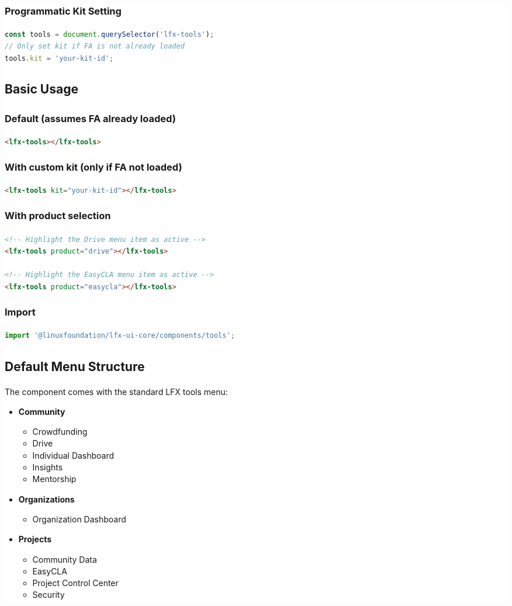 ### Programmatic Kit Setting

```typescript
const tools = document.querySelector('lfx-tools');
// Only set kit if FA is not already loaded
tools.kit = 'your-kit-id';
```

## Basic Usage

### Default (assumes FA already loaded)

```html
<lfx-tools></lfx-tools>
```

### With custom kit (only if FA not loaded)

```html
<lfx-tools kit="your-kit-id"></lfx-tools>
```

### With product selection

```html
<!-- Highlight the Drive menu item as active -->
<lfx-tools product="drive"></lfx-tools>

<!-- Highlight the EasyCLA menu item as active -->
<lfx-tools product="easycla"></lfx-tools>
```

### Import

```typescript
import '@linuxfoundation/lfx-ui-core/components/tools';
```

## Default Menu Structure

The component comes with the standard LFX tools menu:

- **Community**

  - Crowdfunding
  - Drive
  - Individual Dashboard
  - Insights
  - Mentorship

- **Organizations**

  - Organization Dashboard

- **Projects**
  - Community Data
  - EasyCLA
  - Project Control Center
  - Security
